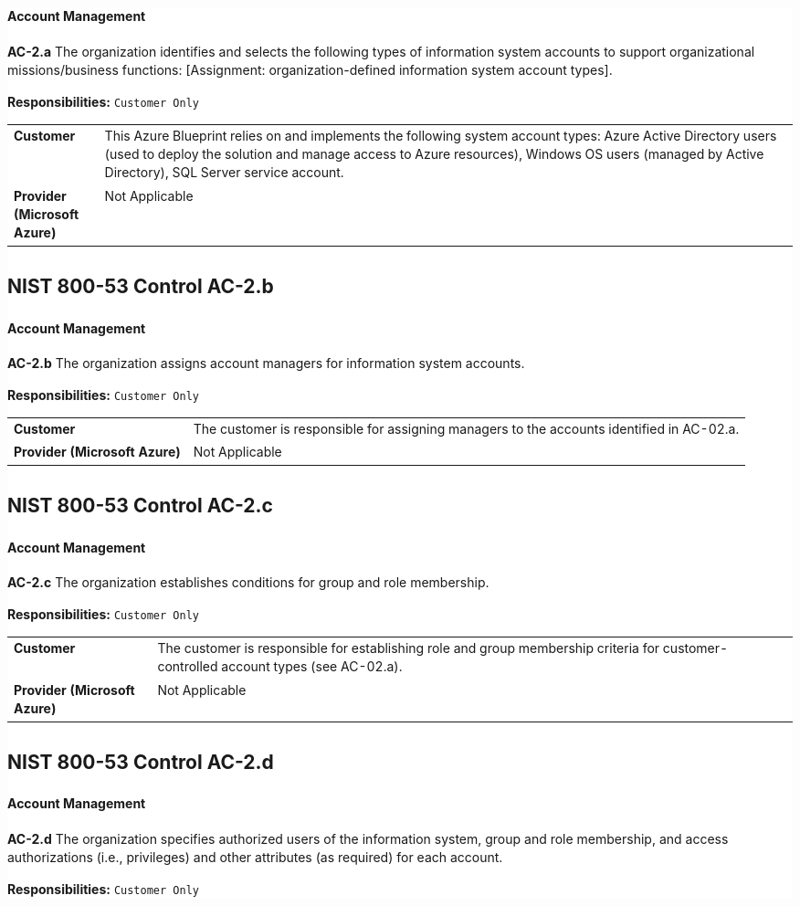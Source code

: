 #### Account Management

**AC-2.a** The organization identifies and selects the following types of information system accounts to support organizational missions/business functions: [Assignment: organization-defined information system account types].

**Responsibilities:** `Customer Only`

|||
|---|---|
| **Customer** | This Azure Blueprint relies on and implements the following system account types: Azure Active Directory users (used to deploy the solution and manage access to Azure resources), Windows OS users (managed by Active Directory), SQL Server service account. |
| **Provider (Microsoft Azure)** | Not Applicable |


 ## NIST 800-53 Control AC-2.b

#### Account Management

**AC-2.b** The organization assigns account managers for information system accounts.

**Responsibilities:** `Customer Only`

|||
|---|---|
| **Customer** | The customer is responsible for assigning managers to the accounts identified in AC-02.a. |
| **Provider (Microsoft Azure)** | Not Applicable |


 ## NIST 800-53 Control AC-2.c

#### Account Management

**AC-2.c** The organization establishes conditions for group and role membership.

**Responsibilities:** `Customer Only`

|||
|---|---|
| **Customer** | The customer is responsible for establishing role and group membership criteria for customer-controlled account types (see AC-02.a). |
| **Provider (Microsoft Azure)** | Not Applicable |


 ## NIST 800-53 Control AC-2.d

#### Account Management

**AC-2.d** The organization specifies authorized users of the information system, group and role membership, and access authorizations (i.e., privileges) and other attributes (as required) for each account.

**Responsibilities:** `Customer Only`
